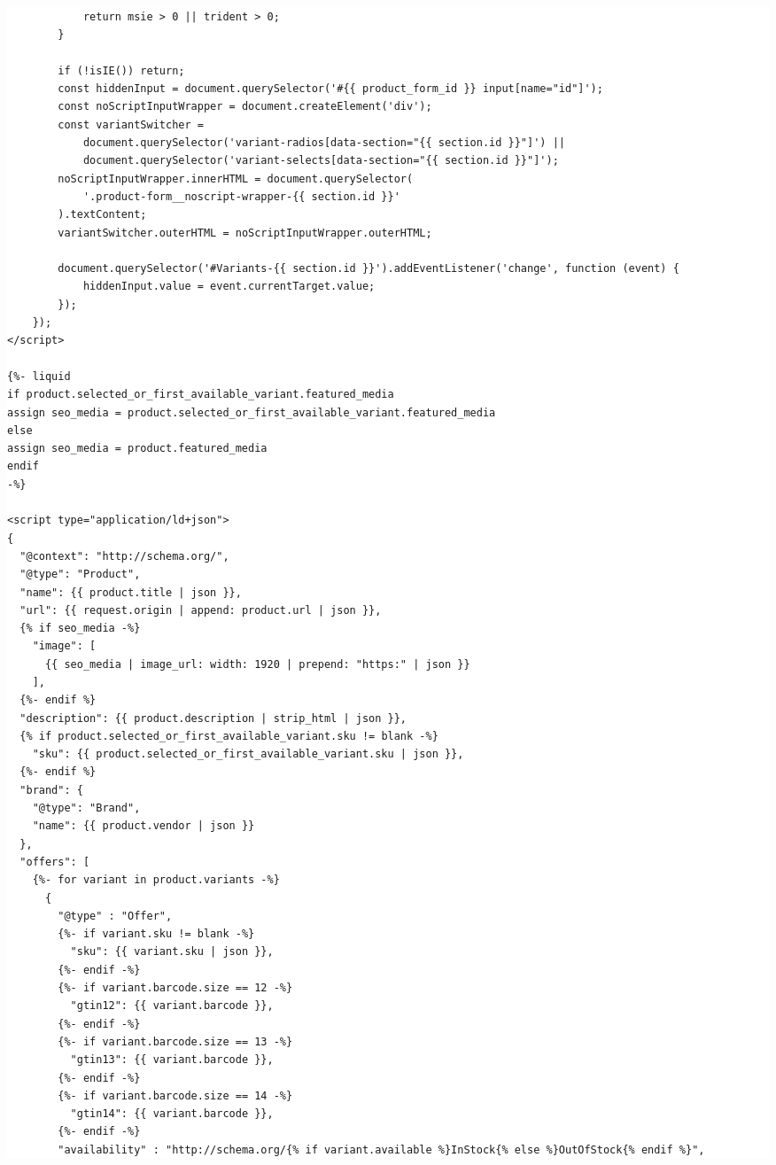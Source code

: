                 return msie > 0 || trident > 0;
            }

            if (!isIE()) return;
            const hiddenInput = document.querySelector('#{{ product_form_id }} input[name="id"]');
            const noScriptInputWrapper = document.createElement('div');
            const variantSwitcher =
                document.querySelector('variant-radios[data-section="{{ section.id }}"]') ||
                document.querySelector('variant-selects[data-section="{{ section.id }}"]');
            noScriptInputWrapper.innerHTML = document.querySelector(
                '.product-form__noscript-wrapper-{{ section.id }}'
            ).textContent;
            variantSwitcher.outerHTML = noScriptInputWrapper.outerHTML;

            document.querySelector('#Variants-{{ section.id }}').addEventListener('change', function (event) {
                hiddenInput.value = event.currentTarget.value;
            });
        });
    </script>

    {%- liquid
    if product.selected_or_first_available_variant.featured_media
    assign seo_media = product.selected_or_first_available_variant.featured_media
    else
    assign seo_media = product.featured_media
    endif
    -%}

    <script type="application/ld+json">
    {
      "@context": "http://schema.org/",
      "@type": "Product",
      "name": {{ product.title | json }},
      "url": {{ request.origin | append: product.url | json }},
      {% if seo_media -%}
        "image": [
          {{ seo_media | image_url: width: 1920 | prepend: "https:" | json }}
        ],
      {%- endif %}
      "description": {{ product.description | strip_html | json }},
      {% if product.selected_or_first_available_variant.sku != blank -%}
        "sku": {{ product.selected_or_first_available_variant.sku | json }},
      {%- endif %}
      "brand": {
        "@type": "Brand",
        "name": {{ product.vendor | json }}
      },
      "offers": [
        {%- for variant in product.variants -%}
          {
            "@type" : "Offer",
            {%- if variant.sku != blank -%}
              "sku": {{ variant.sku | json }},
            {%- endif -%}
            {%- if variant.barcode.size == 12 -%}
              "gtin12": {{ variant.barcode }},
            {%- endif -%}
            {%- if variant.barcode.size == 13 -%}
              "gtin13": {{ variant.barcode }},
            {%- endif -%}
            {%- if variant.barcode.size == 14 -%}
              "gtin14": {{ variant.barcode }},
            {%- endif -%}
            "availability" : "http://schema.org/{% if variant.available %}InStock{% else %}OutOfStock{% endif %}",
